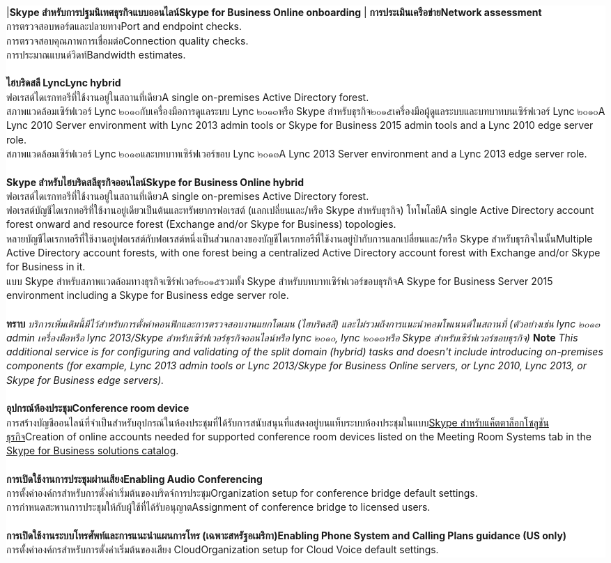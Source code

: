 |<span data-ttu-id="b60bd-174">**Skype สำหรับการปฐมนิเทศธุรกิจแบบออนไลน์**</span><span class="sxs-lookup"><span data-stu-id="b60bd-174">**Skype for Business Online onboarding**</span></span>  | <span data-ttu-id="b60bd-175">**การประเมินเครือข่าย**</span><span class="sxs-lookup"><span data-stu-id="b60bd-175">**Network assessment**</span></span>  <br/>  <span data-ttu-id="b60bd-176">การตรวจสอบพอร์ตและปลายทาง</span><span class="sxs-lookup"><span data-stu-id="b60bd-176">Port and endpoint checks.</span></span>  <br/>  <span data-ttu-id="b60bd-177">การตรวจสอบคุณภาพการเชื่อมต่อ</span><span class="sxs-lookup"><span data-stu-id="b60bd-177">Connection quality checks.</span></span>  <br/>  <span data-ttu-id="b60bd-178">การประมาณแบนด์วิดท์</span><span class="sxs-lookup"><span data-stu-id="b60bd-178">Bandwidth estimates.</span></span>  <br/><br/>  <span data-ttu-id="b60bd-179">**ไฮบริดสลี Lync**</span><span class="sxs-lookup"><span data-stu-id="b60bd-179">**Lync hybrid**</span></span>  <br/>  <span data-ttu-id="b60bd-180">ฟอเรสต์ไดเรกทอรีที่ใช้งานอยู่ในสถานที่เดียว</span><span class="sxs-lookup"><span data-stu-id="b60bd-180">A single on-premises Active Directory forest.</span></span>  <br/>  <span data-ttu-id="b60bd-181">สภาพแวดล้อมเซิร์ฟเวอร์ Lync ๒๐๑๐กับเครื่องมือการดูแลระบบ Lync ๒๐๑๓หรือ Skype สำหรับธุรกิจ๒๐๑๕เครื่องมือผู้ดูแลระบบและบทบาทบนเซิร์ฟเวอร์ Lync ๒๐๑๐</span><span class="sxs-lookup"><span data-stu-id="b60bd-181">A Lync 2010 Server environment with Lync 2013 admin tools or Skype for Business 2015 admin tools and a Lync 2010 edge server role.</span></span>  <br/>  <span data-ttu-id="b60bd-182">สภาพแวดล้อมเซิร์ฟเวอร์ Lync ๒๐๑๓และบทบาทเซิร์ฟเวอร์ขอบ Lync ๒๐๑๓</span><span class="sxs-lookup"><span data-stu-id="b60bd-182">A Lync 2013 Server environment and a Lync 2013 edge server role.</span></span>  <br/><br/>  <span data-ttu-id="b60bd-183">**Skype สำหรับไฮบริดสลีธุรกิจออนไลน์**</span><span class="sxs-lookup"><span data-stu-id="b60bd-183">**Skype for Business Online hybrid**</span></span>  <br/>  <span data-ttu-id="b60bd-184">ฟอเรสต์ไดเรกทอรีที่ใช้งานอยู่ในสถานที่เดียว</span><span class="sxs-lookup"><span data-stu-id="b60bd-184">A single on-premises Active Directory forest.</span></span>  <br/>  <span data-ttu-id="b60bd-185">ฟอเรสต์บัญชีไดเรกทอรีที่ใช้งานอยู่เดียวเป็นต้นและทรัพยากรฟอเรสต์ (แลกเปลี่ยนและ/หรือ Skype สำหรับธุรกิจ) โทโพโลยี</span><span class="sxs-lookup"><span data-stu-id="b60bd-185">A single Active Directory account forest onward and resource forest (Exchange and/or Skype for Business) topologies.</span></span>  <br/>  <span data-ttu-id="b60bd-186">หลายบัญชีไดเรกทอรีที่ใช้งานอยู่ฟอเรสต์กับฟอเรสต์หนึ่งเป็นส่วนกลางของบัญชีไดเรกทอรีที่ใช้งานอยู่ป่ากับการแลกเปลี่ยนและ/หรือ Skype สำหรับธุรกิจในนั้น</span><span class="sxs-lookup"><span data-stu-id="b60bd-186">Multiple Active Directory account forests, with one forest being a centralized Active Directory account forest with Exchange and/or Skype for Business in it.</span></span>  <br/>  <span data-ttu-id="b60bd-187">แบบ Skype สำหรับสภาพแวดล้อมทางธุรกิจเซิร์ฟเวอร์๒๐๑๕รวมทั้ง Skype สำหรับบทบาทเซิร์ฟเวอร์ขอบธุรกิจ</span><span class="sxs-lookup"><span data-stu-id="b60bd-187">A Skype for Business Server 2015 environment including a Skype for Business edge server role.</span></span>  <br/><br/> <span data-ttu-id="b60bd-188">**ทราบ** *บริการเพิ่มเติมนี้มีไว้สำหรับการตั้งค่าคอนฟิกและการตรวจสอบงานแยกโดเมน (ไฮบริดสลี) และไม่รวมถึงการแนะนำคอมโพเนนต์ในสถานที่ (ตัวอย่างเช่น lync ๒๐๑๓ admin เครื่องมือหรือ lync 2013/Skype สำหรับเซิร์ฟเวอร์ธุรกิจออนไลน์หรือ lync ๒๐๑๐, lync ๒๐๑๓หรือ Skype สำหรับเซิร์ฟเวอร์ขอบธุรกิจ)*  </span><span class="sxs-lookup"><span data-stu-id="b60bd-188">**Note**  *This additional service is for configuring and validating of the split domain (hybrid) tasks and doesn't include introducing on-premises components (for example, Lync 2013 admin tools or Lync 2013/Skype for Business Online servers, or Lync 2010, Lync 2013, or Skype for Business edge servers).*</span></span>    <br/><br/>        <span data-ttu-id="b60bd-189">**อุปกรณ์ห้องประชุม**</span><span class="sxs-lookup"><span data-stu-id="b60bd-189">**Conference room device**</span></span>  <br/>  <span data-ttu-id="b60bd-190">การสร้างบัญชีออนไลน์ที่จำเป็นสำหรับอุปกรณ์ในห้องประชุมที่ได้รับการสนับสนุนที่แสดงอยู่บนแท็บระบบห้องประชุมในแบบ[Skype สำหรับแค็ตตาล็อกโซลูชันธุรกิจ](https://go.microsoft.com/fwlink/?LinkId=615775)</span><span class="sxs-lookup"><span data-stu-id="b60bd-190">Creation of online accounts needed for supported conference room devices listed on the Meeting Room Systems tab in the [Skype for Business solutions catalog](https://go.microsoft.com/fwlink/?LinkId=615775).</span></span>  <br/><br/>  <span data-ttu-id="b60bd-191">**การเปิดใช้งานการประชุมผ่านเสียง**</span><span class="sxs-lookup"><span data-stu-id="b60bd-191">**Enabling Audio Conferencing**</span></span>  <br/>  <span data-ttu-id="b60bd-192">การตั้งค่าองค์กรสำหรับการตั้งค่าเริ่มต้นของบริดจ์การประชุม</span><span class="sxs-lookup"><span data-stu-id="b60bd-192">Organization setup for conference bridge default settings.</span></span>  <br/>  <span data-ttu-id="b60bd-193">การกำหนดสะพานการประชุมให้กับผู้ใช้ที่ได้รับอนุญาต</span><span class="sxs-lookup"><span data-stu-id="b60bd-193">Assignment of conference bridge to licensed users.</span></span>  <br/><br/>  <span data-ttu-id="b60bd-194">**การเปิดใช้งานระบบโทรศัพท์และการแนะนำแผนการโทร (เฉพาะสหรัฐอเมริกา)**</span><span class="sxs-lookup"><span data-stu-id="b60bd-194">**Enabling Phone System and Calling Plans guidance (US only)**</span></span>  <br/>  <span data-ttu-id="b60bd-195">การตั้งค่าองค์กรสำหรับการตั้งค่าเริ่มต้นของเสียง Cloud</span><span class="sxs-lookup"><span data-stu-id="b60bd-195">Organization setup for Cloud Voice default settings.</span></span>  <br/>